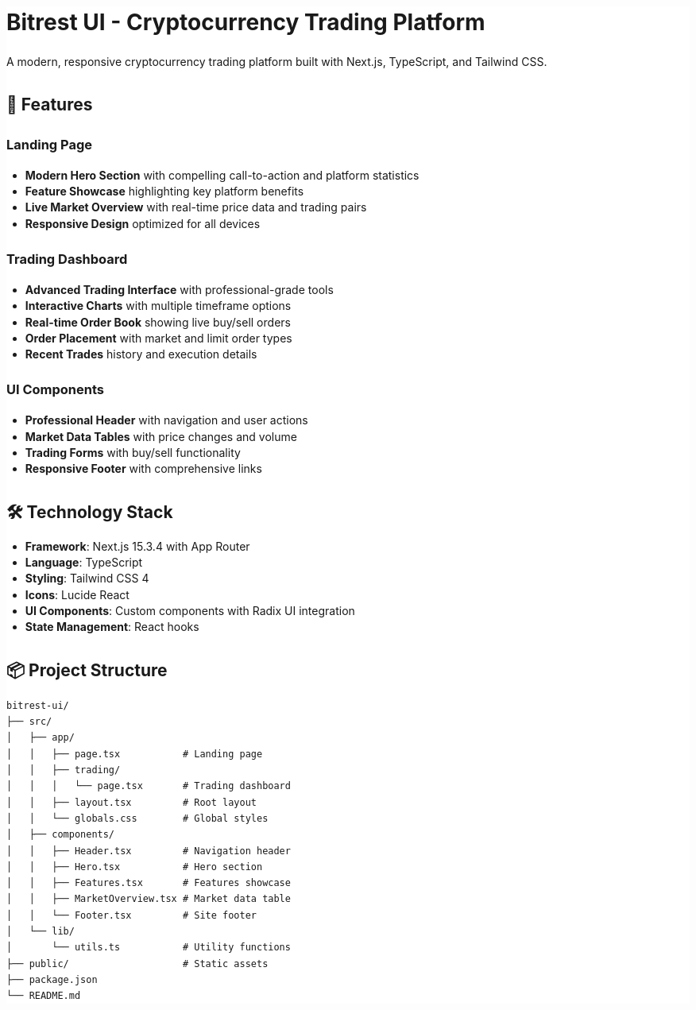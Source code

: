 # Bitrest UI - Cryptocurrency Trading Platform

A modern, responsive cryptocurrency trading platform built with Next.js, TypeScript, and Tailwind CSS.

## 🚀 Features

### Landing Page
- **Modern Hero Section** with compelling call-to-action and platform statistics
- **Feature Showcase** highlighting key platform benefits
- **Live Market Overview** with real-time price data and trading pairs
- **Responsive Design** optimized for all devices

### Trading Dashboard
- **Advanced Trading Interface** with professional-grade tools
- **Interactive Charts** with multiple timeframe options
- **Real-time Order Book** showing live buy/sell orders
- **Order Placement** with market and limit order types
- **Recent Trades** history and execution details

### UI Components
- **Professional Header** with navigation and user actions
- **Market Data Tables** with price changes and volume
- **Trading Forms** with buy/sell functionality
- **Responsive Footer** with comprehensive links

## 🛠 Technology Stack

- **Framework**: Next.js 15.3.4 with App Router
- **Language**: TypeScript
- **Styling**: Tailwind CSS 4
- **Icons**: Lucide React
- **UI Components**: Custom components with Radix UI integration
- **State Management**: React hooks

## 📦 Project Structure

```
bitrest-ui/
├── src/
│   ├── app/
│   │   ├── page.tsx           # Landing page
│   │   ├── trading/
│   │   │   └── page.tsx       # Trading dashboard
│   │   ├── layout.tsx         # Root layout
│   │   └── globals.css        # Global styles
│   ├── components/
│   │   ├── Header.tsx         # Navigation header
│   │   ├── Hero.tsx           # Hero section
│   │   ├── Features.tsx       # Features showcase
│   │   ├── MarketOverview.tsx # Market data table
│   │   └── Footer.tsx         # Site footer
│   └── lib/
│       └── utils.ts           # Utility functions
├── public/                    # Static assets
├── package.json
└── README.md
```
